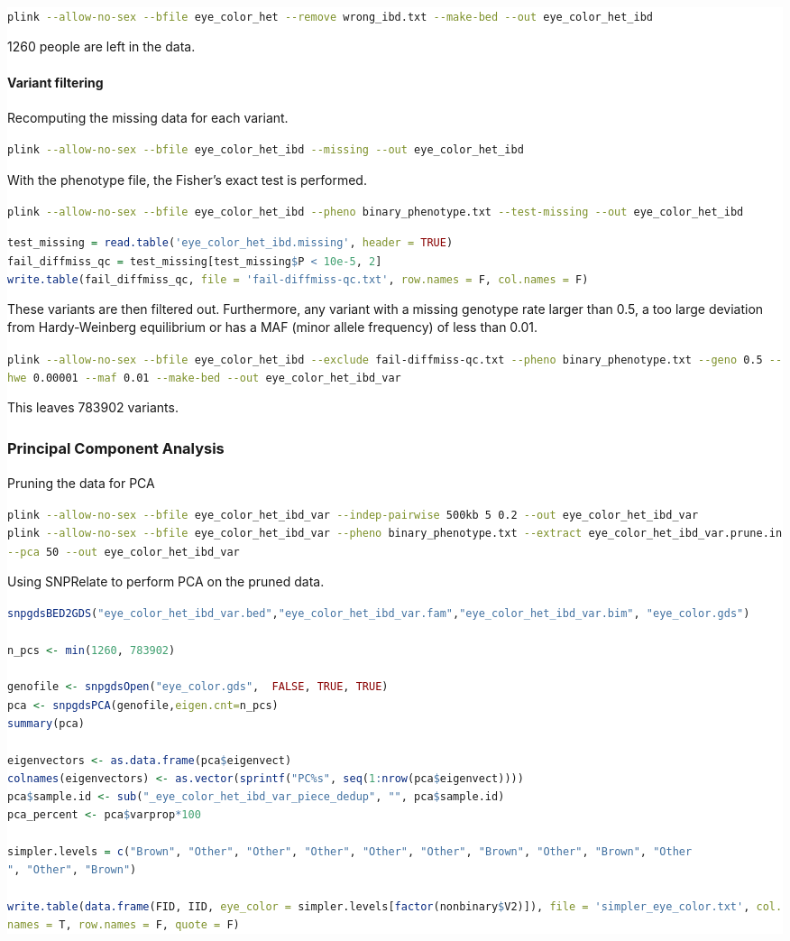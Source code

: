 ```bash
plink --allow-no-sex --bfile eye_color_het --remove wrong_ibd.txt --make-bed --out eye_color_het_ibd
```
1260 people are left in the data.

#### Variant filtering

Recomputing the missing data for each variant.

```bash
plink --allow-no-sex --bfile eye_color_het_ibd --missing --out eye_color_het_ibd
```

With the phenotype file, the Fisher’s exact test is performed.

```bash
plink --allow-no-sex --bfile eye_color_het_ibd --pheno binary_phenotype.txt --test-missing --out eye_color_het_ibd
```

```r
test_missing = read.table('eye_color_het_ibd.missing', header = TRUE)
fail_diffmiss_qc = test_missing[test_missing$P < 10e-5, 2]
write.table(fail_diffmiss_qc, file = 'fail-diffmiss-qc.txt', row.names = F, col.names = F)
```

These variants are then filtered out. Furthermore, any variant with a missing genotype rate larger than 0.5, a too large deviation from Hardy-Weinberg equilibrium or has a MAF (minor allele frequency) of less than 0.01. 

```bash
plink --allow-no-sex --bfile eye_color_het_ibd --exclude fail-diffmiss-qc.txt --pheno binary_phenotype.txt --geno 0.5 --hwe 0.00001 --maf 0.01 --make-bed --out eye_color_het_ibd_var
```
This leaves 783902 variants.

### Principal Component Analysis

Pruning the data for PCA

```bash
plink --allow-no-sex --bfile eye_color_het_ibd_var --indep-pairwise 500kb 5 0.2 --out eye_color_het_ibd_var
plink --allow-no-sex --bfile eye_color_het_ibd_var --pheno binary_phenotype.txt --extract eye_color_het_ibd_var.prune.in --pca 50 --out eye_color_het_ibd_var
```

Using SNPRelate to perform PCA on the pruned data.

```r
snpgdsBED2GDS("eye_color_het_ibd_var.bed","eye_color_het_ibd_var.fam","eye_color_het_ibd_var.bim", "eye_color.gds")

n_pcs <- min(1260, 783902)

genofile <- snpgdsOpen("eye_color.gds",  FALSE, TRUE, TRUE)
pca <- snpgdsPCA(genofile,eigen.cnt=n_pcs)
summary(pca)

eigenvectors <- as.data.frame(pca$eigenvect)
colnames(eigenvectors) <- as.vector(sprintf("PC%s", seq(1:nrow(pca$eigenvect))))
pca$sample.id <- sub("_eye_color_het_ibd_var_piece_dedup", "", pca$sample.id)
pca_percent <- pca$varprop*100

simpler.levels = c("Brown", "Other", "Other", "Other", "Other", "Other", "Brown", "Other", "Brown", "Other
", "Other", "Brown")

write.table(data.frame(FID, IID, eye_color = simpler.levels[factor(nonbinary$V2)]), file = 'simpler_eye_color.txt', col.names = T, row.names = F, quote = F)
```